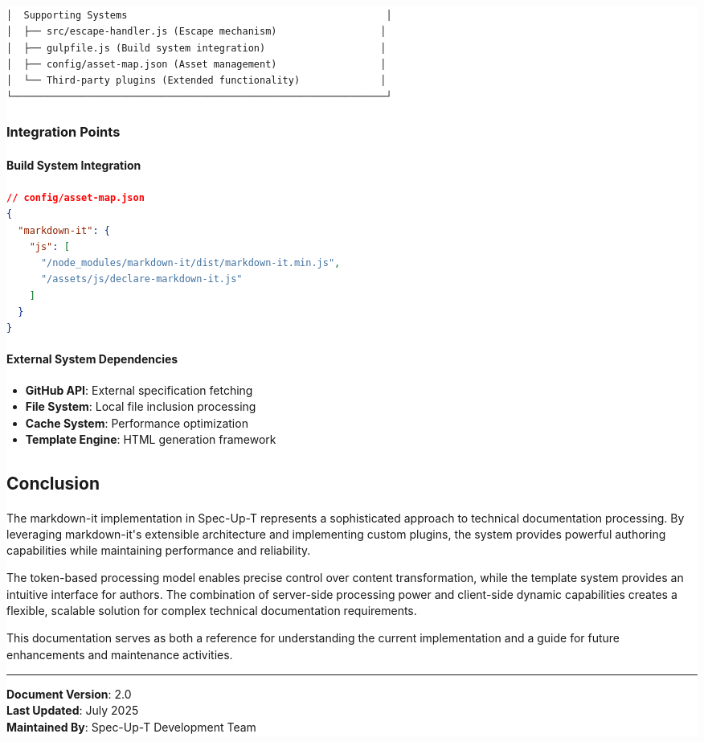 ```text
│  Supporting Systems                                             │
│  ├── src/escape-handler.js (Escape mechanism)                  │
│  ├── gulpfile.js (Build system integration)                    │
│  ├── config/asset-map.json (Asset management)                  │
│  └── Third-party plugins (Extended functionality)              │
└─────────────────────────────────────────────────────────────────┘
```

### Integration Points

#### Build System Integration

```json
// config/asset-map.json
{
  "markdown-it": {
    "js": [
      "/node_modules/markdown-it/dist/markdown-it.min.js",
      "/assets/js/declare-markdown-it.js"
    ]
  }
}
```

#### External System Dependencies

- **GitHub API**: External specification fetching
- **File System**: Local file inclusion processing
- **Cache System**: Performance optimization
- **Template Engine**: HTML generation framework

## Conclusion

The markdown-it implementation in Spec-Up-T represents a sophisticated approach to technical documentation processing. By leveraging markdown-it's extensible architecture and implementing custom plugins, the system provides powerful authoring capabilities while maintaining performance and reliability.

The token-based processing model enables precise control over content transformation, while the template system provides an intuitive interface for authors. The combination of server-side processing power and client-side dynamic capabilities creates a flexible, scalable solution for complex technical documentation requirements.

This documentation serves as both a reference for understanding the current implementation and a guide for future enhancements and maintenance activities.

---

**Document Version**: 2.0  
**Last Updated**: July 2025  
**Maintained By**: Spec-Up-T Development Team
